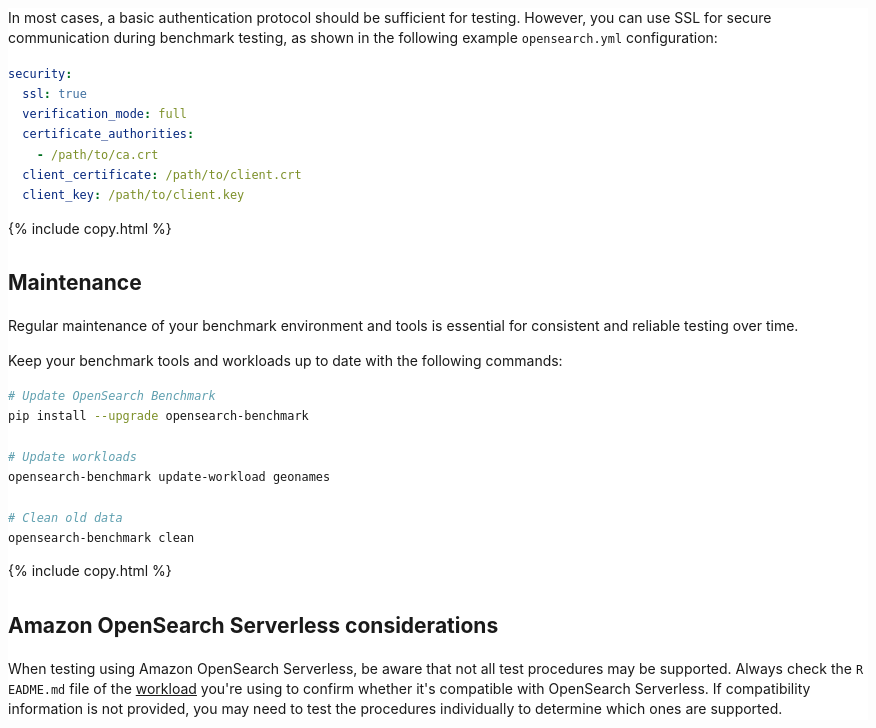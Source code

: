 In most cases, a basic authentication protocol should be sufficient for testing. However, you can use SSL for secure communication during benchmark testing, as shown in the following example `opensearch.yml` configuration:

```yaml
security:
  ssl: true
  verification_mode: full
  certificate_authorities:
    - /path/to/ca.crt
  client_certificate: /path/to/client.crt
  client_key: /path/to/client.key
```
{% include copy.html %}

## Maintenance

Regular maintenance of your benchmark environment and tools is essential for consistent and reliable testing over time.

Keep your benchmark tools and workloads up to date with the following commands:

```bash
# Update OpenSearch Benchmark
pip install --upgrade opensearch-benchmark

# Update workloads
opensearch-benchmark update-workload geonames

# Clean old data
opensearch-benchmark clean
```
{% include copy.html %}

## Amazon OpenSearch Serverless considerations

When testing using Amazon OpenSearch Serverless, be aware that not all test procedures may be supported. Always check the `README.md` file of the [workload](https://github.com/opensearch-project/opensearch-benchmark-workloads) you're using to confirm whether it's compatible with OpenSearch Serverless. If compatibility information is not provided, you may need to test the procedures individually to determine which ones are supported.
